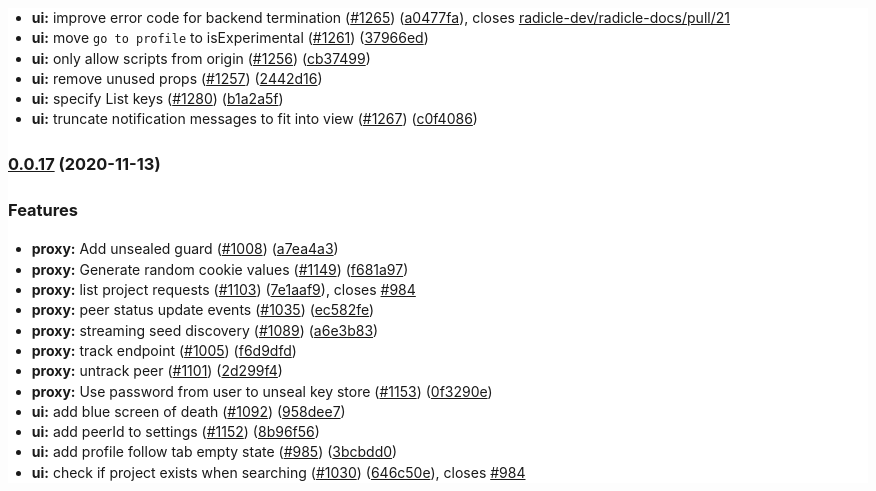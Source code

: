 * **ui:** improve error code for backend termination ([#1265](https://github.com/radicle-dev/radicle-upstream/issues/1265)) ([a0477fa](https://github.com/radicle-dev/radicle-upstream/commit/a0477fa170653095f5c857629fdd849d42908cac)), closes [radicle-dev/radicle-docs/pull/21](https://github.com/radicle-dev/radicle-docs/pull/21#discussion_r522785330)
* **ui:** move `go to profile` to isExperimental ([#1261](https://github.com/radicle-dev/radicle-upstream/issues/1261)) ([37966ed](https://github.com/radicle-dev/radicle-upstream/commit/37966eda899c396e20344c2cdee7fd6e31292754))
* **ui:** only allow scripts from origin ([#1256](https://github.com/radicle-dev/radicle-upstream/issues/1256)) ([cb37499](https://github.com/radicle-dev/radicle-upstream/commit/cb374993fd6897c855e2574f81f8a36a83cdbaab))
* **ui:** remove unused props ([#1257](https://github.com/radicle-dev/radicle-upstream/issues/1257)) ([2442d16](https://github.com/radicle-dev/radicle-upstream/commit/2442d16c16babd6e2c4cf714b9c1b7c4c51b897b))
* **ui:** specify List keys ([#1280](https://github.com/radicle-dev/radicle-upstream/issues/1280)) ([b1a2a5f](https://github.com/radicle-dev/radicle-upstream/commit/b1a2a5f561d4efb4918809ad58375ea1150fc912))
* **ui:** truncate notification messages to fit into view ([#1267](https://github.com/radicle-dev/radicle-upstream/issues/1267)) ([c0f4086](https://github.com/radicle-dev/radicle-upstream/commit/c0f40867324b6671c396fb9348e8076b46c5abae))

### [0.0.17](https://github.com/radicle-dev/radicle-upstream/compare/v0.0.16...v0.0.17) (2020-11-13)


### Features

* **proxy:** Add unsealed guard ([#1008](https://github.com/radicle-dev/radicle-upstream/issues/1008)) ([a7ea4a3](https://github.com/radicle-dev/radicle-upstream/commit/a7ea4a3b9cd4b6de5ba2aa97b859247039c4c489))
* **proxy:** Generate random cookie values ([#1149](https://github.com/radicle-dev/radicle-upstream/issues/1149)) ([f681a97](https://github.com/radicle-dev/radicle-upstream/commit/f681a978be063f2b7178d0974f6db0183ee5f803))
* **proxy:** list project requests ([#1103](https://github.com/radicle-dev/radicle-upstream/issues/1103)) ([7e1aaf9](https://github.com/radicle-dev/radicle-upstream/commit/7e1aaf9ad1101bc4abb8f1d96b3ef7433a8ab2d1)), closes [#984](https://github.com/radicle-dev/radicle-upstream/issues/984)
* **proxy:** peer status update events ([#1035](https://github.com/radicle-dev/radicle-upstream/issues/1035)) ([ec582fe](https://github.com/radicle-dev/radicle-upstream/commit/ec582fef4739915639da1b1ce0a29b87dc98d643))
* **proxy:** streaming seed discovery ([#1089](https://github.com/radicle-dev/radicle-upstream/issues/1089)) ([a6e3b83](https://github.com/radicle-dev/radicle-upstream/commit/a6e3b83a4bf445683f737d82f290b56055e7f386))
* **proxy:** track endpoint ([#1005](https://github.com/radicle-dev/radicle-upstream/issues/1005)) ([f6d9dfd](https://github.com/radicle-dev/radicle-upstream/commit/f6d9dfd830021040f4740be6fa44502e982a823f))
* **proxy:** untrack peer ([#1101](https://github.com/radicle-dev/radicle-upstream/issues/1101)) ([2d299f4](https://github.com/radicle-dev/radicle-upstream/commit/2d299f473533a43b9ac52f76f42eee12b67896e0))
* **proxy:** Use password from user to unseal key store ([#1153](https://github.com/radicle-dev/radicle-upstream/issues/1153)) ([0f3290e](https://github.com/radicle-dev/radicle-upstream/commit/0f3290ead63c6e8643373760e2d161bcd0a85e05))
* **ui:** add blue screen of death ([#1092](https://github.com/radicle-dev/radicle-upstream/issues/1092)) ([958dee7](https://github.com/radicle-dev/radicle-upstream/commit/958dee7b1a865dd133c3c2797bae941be355c350))
* **ui:** add peerId to settings ([#1152](https://github.com/radicle-dev/radicle-upstream/issues/1152)) ([8b96f56](https://github.com/radicle-dev/radicle-upstream/commit/8b96f5693a1ebbbc522221a3062a3ebc6f9018b9))
* **ui:** add profile follow tab empty state ([#985](https://github.com/radicle-dev/radicle-upstream/issues/985)) ([3bcbdd0](https://github.com/radicle-dev/radicle-upstream/commit/3bcbdd0593b9ec71d0e5655ba1bf21c4efe72ba8))
* **ui:** check if project exists when searching ([#1030](https://github.com/radicle-dev/radicle-upstream/issues/1030)) ([646c50e](https://github.com/radicle-dev/radicle-upstream/commit/646c50e220ab717fef83b665b9e0bc8f6f548bd1)), closes [#984](https://github.com/radicle-dev/radicle-upstream/issues/984)